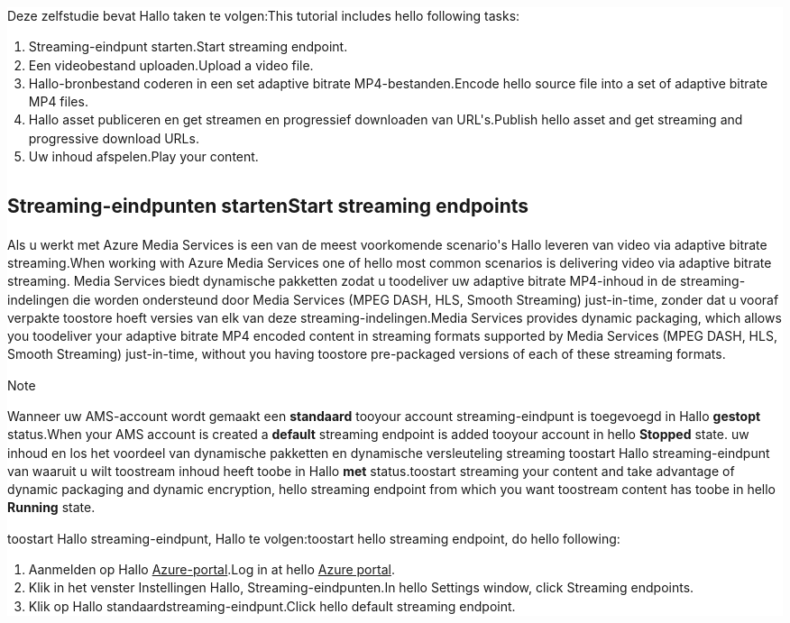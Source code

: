 <span data-ttu-id="a415b-111">Deze zelfstudie bevat Hallo taken te volgen:</span><span class="sxs-lookup"><span data-stu-id="a415b-111">This tutorial includes hello following tasks:</span></span>

1. <span data-ttu-id="a415b-112">Streaming-eindpunt starten.</span><span class="sxs-lookup"><span data-stu-id="a415b-112">Start streaming endpoint.</span></span>
2. <span data-ttu-id="a415b-113">Een videobestand uploaden.</span><span class="sxs-lookup"><span data-stu-id="a415b-113">Upload a video file.</span></span>
3. <span data-ttu-id="a415b-114">Hallo-bronbestand coderen in een set adaptive bitrate MP4-bestanden.</span><span class="sxs-lookup"><span data-stu-id="a415b-114">Encode hello source file into a set of adaptive bitrate MP4 files.</span></span>
4. <span data-ttu-id="a415b-115">Hallo asset publiceren en get streamen en progressief downloaden van URL's.</span><span class="sxs-lookup"><span data-stu-id="a415b-115">Publish hello asset and get streaming and progressive download URLs.</span></span>  
5. <span data-ttu-id="a415b-116">Uw inhoud afspelen.</span><span class="sxs-lookup"><span data-stu-id="a415b-116">Play your content.</span></span>

## <a name="start-streaming-endpoints"></a><span data-ttu-id="a415b-117">Streaming-eindpunten starten</span><span class="sxs-lookup"><span data-stu-id="a415b-117">Start streaming endpoints</span></span> 

<span data-ttu-id="a415b-118">Als u werkt met Azure Media Services is een van de meest voorkomende scenario's Hallo leveren van video via adaptive bitrate streaming.</span><span class="sxs-lookup"><span data-stu-id="a415b-118">When working with Azure Media Services one of hello most common scenarios is delivering video via adaptive bitrate streaming.</span></span> <span data-ttu-id="a415b-119">Media Services biedt dynamische pakketten zodat u toodeliver uw adaptive bitrate MP4-inhoud in de streaming-indelingen die worden ondersteund door Media Services (MPEG DASH, HLS, Smooth Streaming) just-in-time, zonder dat u vooraf verpakte toostore hoeft versies van elk van deze streaming-indelingen.</span><span class="sxs-lookup"><span data-stu-id="a415b-119">Media Services provides dynamic packaging, which allows you toodeliver your adaptive bitrate MP4 encoded content in streaming formats supported by Media Services (MPEG DASH, HLS, Smooth Streaming) just-in-time, without you having toostore pre-packaged versions of each of these streaming formats.</span></span>

>[!NOTE]
><span data-ttu-id="a415b-120">Wanneer uw AMS-account wordt gemaakt een **standaard** tooyour account streaming-eindpunt is toegevoegd in Hallo **gestopt** status.</span><span class="sxs-lookup"><span data-stu-id="a415b-120">When your AMS account is created a **default** streaming endpoint is added tooyour account in hello **Stopped** state.</span></span> <span data-ttu-id="a415b-121">uw inhoud en los het voordeel van dynamische pakketten en dynamische versleuteling streaming toostart Hallo streaming-eindpunt van waaruit u wilt toostream inhoud heeft toobe in Hallo **met** status.</span><span class="sxs-lookup"><span data-stu-id="a415b-121">toostart streaming your content and take advantage of dynamic packaging and dynamic encryption, hello streaming endpoint from which you want toostream content has toobe in hello **Running** state.</span></span> 

<span data-ttu-id="a415b-122">toostart Hallo streaming-eindpunt, Hallo te volgen:</span><span class="sxs-lookup"><span data-stu-id="a415b-122">toostart hello streaming endpoint, do hello following:</span></span>

1. <span data-ttu-id="a415b-123">Aanmelden op Hallo [Azure-portal](https://portal.azure.com/).</span><span class="sxs-lookup"><span data-stu-id="a415b-123">Log in at hello [Azure portal](https://portal.azure.com/).</span></span>
2. <span data-ttu-id="a415b-124">Klik in het venster Instellingen Hallo, Streaming-eindpunten.</span><span class="sxs-lookup"><span data-stu-id="a415b-124">In hello Settings window, click Streaming endpoints.</span></span> 
3. <span data-ttu-id="a415b-125">Klik op Hallo standaardstreaming-eindpunt.</span><span class="sxs-lookup"><span data-stu-id="a415b-125">Click hello default streaming endpoint.</span></span> 
